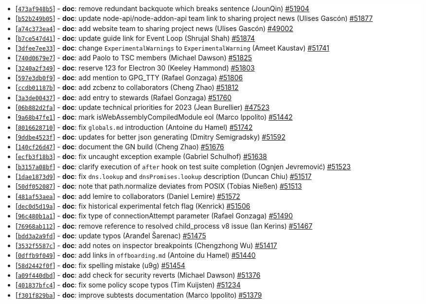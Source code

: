 * \[[`473af948b5`](https://github.com/nodejs/node/commit/473af948b5)] - **doc**: remove redundant backquote which breaks sentence (JounQin) [#51904](https://github.com/nodejs/node/pull/51904)
* \[[`b52b249b05`](https://github.com/nodejs/node/commit/b52b249b05)] - **doc**: update node-api/node-addon-api team link to sharing project news (Ulises Gascón) [#51877](https://github.com/nodejs/node/pull/51877)
* \[[`a74c373ea4`](https://github.com/nodejs/node/commit/a74c373ea4)] - **doc**: add website team to sharing project news (Ulises Gascón) [#49002](https://github.com/nodejs/node/pull/49002)
* \[[`b7ce547d41`](https://github.com/nodejs/node/commit/b7ce547d41)] - **doc**: update guide link for Event Loop (Shrujal Shah) [#51874](https://github.com/nodejs/node/pull/51874)
* \[[`3dfee7ee33`](https://github.com/nodejs/node/commit/3dfee7ee33)] - **doc**: change `ExperimentalWarnings` to `ExperimentalWarning` (Ameet Kaustav) [#51741](https://github.com/nodejs/node/pull/51741)
* \[[`740d0679e7`](https://github.com/nodejs/node/commit/740d0679e7)] - **doc**: add Paolo to TSC members (Michael Dawson) [#51825](https://github.com/nodejs/node/pull/51825)
* \[[`3240a2f349`](https://github.com/nodejs/node/commit/3240a2f349)] - **doc**: reserve 123 for Electron 30 (Keeley Hammond) [#51803](https://github.com/nodejs/node/pull/51803)
* \[[`597e3db0f9`](https://github.com/nodejs/node/commit/597e3db0f9)] - **doc**: add mention to GPG\_TTY (Rafael Gonzaga) [#51806](https://github.com/nodejs/node/pull/51806)
* \[[`ccdb01187b`](https://github.com/nodejs/node/commit/ccdb01187b)] - **doc**: add zcbenz to collaborators (Cheng Zhao) [#51812](https://github.com/nodejs/node/pull/51812)
* \[[`3a3de00437`](https://github.com/nodejs/node/commit/3a3de00437)] - **doc**: add entry to stewards (Rafael Gonzaga) [#51760](https://github.com/nodejs/node/pull/51760)
* \[[`06b882d2fa`](https://github.com/nodejs/node/commit/06b882d2fa)] - **doc**: update technical priorities for 2023 (Jean Burellier) [#47523](https://github.com/nodejs/node/pull/47523)
* \[[`9a68b47fe1`](https://github.com/nodejs/node/commit/9a68b47fe1)] - **doc**: mark isWebAssemblyCompiledModule eol (Marco Ippolito) [#51442](https://github.com/nodejs/node/pull/51442)
* \[[`8016628710`](https://github.com/nodejs/node/commit/8016628710)] - **doc**: fix `globals.md` introduction (Antoine du Hamel) [#51742](https://github.com/nodejs/node/pull/51742)
* \[[`9ddbe4523f`](https://github.com/nodejs/node/commit/9ddbe4523f)] - **doc**: updates for better json generating (Dmitry Semigradsky) [#51592](https://github.com/nodejs/node/pull/51592)
* \[[`140cf26d47`](https://github.com/nodejs/node/commit/140cf26d47)] - **doc**: document the GN build (Cheng Zhao) [#51676](https://github.com/nodejs/node/pull/51676)
* \[[`ecfb3f18b3`](https://github.com/nodejs/node/commit/ecfb3f18b3)] - **doc**: fix uncaught exception example (Gabriel Schulhof) [#51638](https://github.com/nodejs/node/pull/51638)
* \[[`b3157a08bf`](https://github.com/nodejs/node/commit/b3157a08bf)] - **doc**: clarify execution of `after` hook on test suite completion (Ognjen Jevremović) [#51523](https://github.com/nodejs/node/pull/51523)
* \[[`1dae1873d9`](https://github.com/nodejs/node/commit/1dae1873d9)] - **doc**: fix `dns.lookup` and `dnsPromises.lookup` description (Duncan Chiu) [#51517](https://github.com/nodejs/node/pull/51517)
* \[[`50df052087`](https://github.com/nodejs/node/commit/50df052087)] - **doc**: note that path.normalize deviates from POSIX (Tobias Nießen) [#51513](https://github.com/nodejs/node/pull/51513)
* \[[`481af53aea`](https://github.com/nodejs/node/commit/481af53aea)] - **doc**: add lemire to collaborators (Daniel Lemire) [#51572](https://github.com/nodejs/node/pull/51572)
* \[[`dec0d5d19a`](https://github.com/nodejs/node/commit/dec0d5d19a)] - **doc**: fix historical experimental fetch flag (Kenrick) [#51506](https://github.com/nodejs/node/pull/51506)
* \[[`96c480b1a1`](https://github.com/nodejs/node/commit/96c480b1a1)] - **doc**: fix type of connectionAttempt parameter (Rafael Gonzaga) [#51490](https://github.com/nodejs/node/pull/51490)
* \[[`76968ab112`](https://github.com/nodejs/node/commit/76968ab112)] - **doc**: remove reference to resolved child\_process v8 issue (Ian Kerins) [#51467](https://github.com/nodejs/node/pull/51467)
* \[[`bdd3a2a9fd`](https://github.com/nodejs/node/commit/bdd3a2a9fd)] - **doc**: update typos (Aranđel Šarenac) [#51475](https://github.com/nodejs/node/pull/51475)
* \[[`3532f5587c`](https://github.com/nodejs/node/commit/3532f5587c)] - **doc**: add notes on inspector breakpoints (Chengzhong Wu) [#51417](https://github.com/nodejs/node/pull/51417)
* \[[`0dffb9f049`](https://github.com/nodejs/node/commit/0dffb9f049)] - **doc**: add links in `offboarding.md` (Antoine du Hamel) [#51440](https://github.com/nodejs/node/pull/51440)
* \[[`58d2442f0f`](https://github.com/nodejs/node/commit/58d2442f0f)] - **doc**: fix spelling mistake (u9g) [#51454](https://github.com/nodejs/node/pull/51454)
* \[[`a09f440dbd`](https://github.com/nodejs/node/commit/a09f440dbd)] - **doc**: add check for security reverts (Michael Dawson) [#51376](https://github.com/nodejs/node/pull/51376)
* \[[`401837bfc4`](https://github.com/nodejs/node/commit/401837bfc4)] - **doc**: fix some policy scope typos (Tim Kuijsten) [#51234](https://github.com/nodejs/node/pull/51234)
* \[[`f301f829ba`](https://github.com/nodejs/node/commit/f301f829ba)] - **doc**: improve subtests documentation (Marco Ippolito) [#51379](https://github.com/nodejs/node/pull/51379)